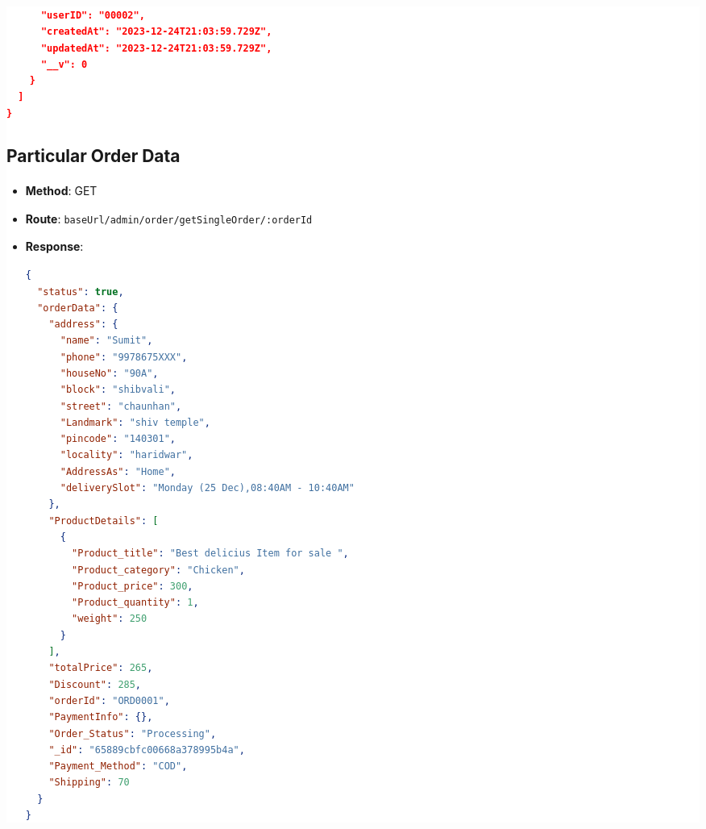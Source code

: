   ```json
        "userID": "00002",
        "createdAt": "2023-12-24T21:03:59.729Z",
        "updatedAt": "2023-12-24T21:03:59.729Z",
        "__v": 0
      }
    ]
  }
  ```

## Particular Order Data

- **Method**: GET
- **Route**: `baseUrl/admin/order/getSingleOrder/:orderId`
- **Response**:

  ```json
  {
    "status": true,
    "orderData": {
      "address": {
        "name": "Sumit",
        "phone": "9978675XXX",
        "houseNo": "90A",
        "block": "shibvali",
        "street": "chaunhan",
        "Landmark": "shiv temple",
        "pincode": "140301",
        "locality": "haridwar",
        "AddressAs": "Home",
        "deliverySlot": "Monday (25 Dec),08:40AM - 10:40AM"
      },
      "ProductDetails": [
        {
          "Product_title": "Best delicius Item for sale ",
          "Product_category": "Chicken",
          "Product_price": 300,
          "Product_quantity": 1,
          "weight": 250
        }
      ],
      "totalPrice": 265,
      "Discount": 285,
      "orderId": "ORD0001",
      "PaymentInfo": {},
      "Order_Status": "Processing",
      "_id": "65889cbfc00668a378995b4a",
      "Payment_Method": "COD",
      "Shipping": 70
    }
  }
  ```
